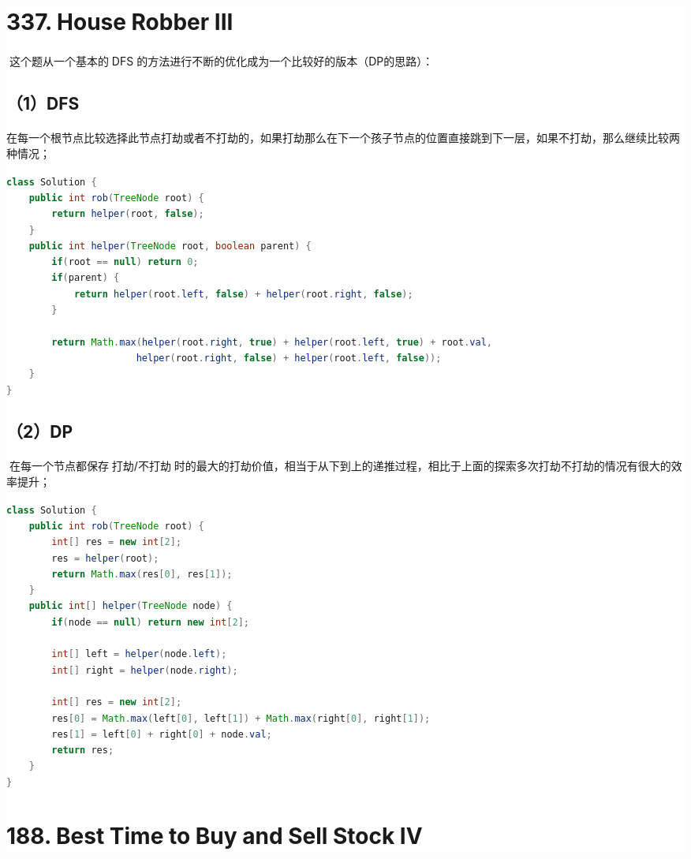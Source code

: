 # 337. House Robber III

​	这个题从一个基本的 DFS 的方法进行不断的优化成为一个比较好的版本（DP的思路）：

## （1）DFS

​	在每一个根节点比较选择此节点打劫或者不打劫的，如果打劫那么在下一个孩子节点的位置直接跳到下一层，如果不打劫，那么继续比较两种情况；

```java
class Solution {
    public int rob(TreeNode root) {
        return helper(root, false);      
    }
    public int helper(TreeNode root, boolean parent) {
        if(root == null) return 0;
        if(parent) {
            return helper(root.left, false) + helper(root.right, false);
        }
        
        return Math.max(helper(root.right, true) + helper(root.left, true) + root.val, 
                       helper(root.right, false) + helper(root.left, false));
    }
}
```

## （2）DP

​	在每一个节点都保存 打劫/不打劫 时的最大的打劫价值，相当于从下到上的递推过程，相比于上面的探索多次打劫不打劫的情况有很大的效率提升；

```java
class Solution {
    public int rob(TreeNode root) {
        int[] res = new int[2];
        res = helper(root);
        return Math.max(res[0], res[1]);
    }
    public int[] helper(TreeNode node) {
        if(node == null) return new int[2];
        
        int[] left = helper(node.left);
        int[] right = helper(node.right);
        
        int[] res = new int[2];
        res[0] = Math.max(left[0], left[1]) + Math.max(right[0], right[1]);
        res[1] = left[0] + right[0] + node.val;
        return res;
    }
}
```

# 188. Best Time to Buy and Sell Stock IV
